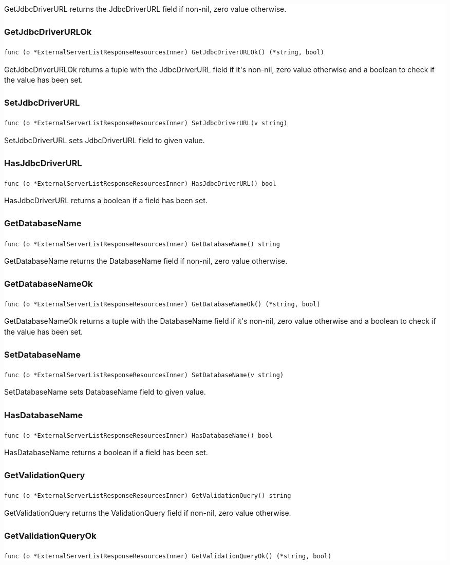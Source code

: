 GetJdbcDriverURL returns the JdbcDriverURL field if non-nil, zero value otherwise.

### GetJdbcDriverURLOk

`func (o *ExternalServerListResponseResourcesInner) GetJdbcDriverURLOk() (*string, bool)`

GetJdbcDriverURLOk returns a tuple with the JdbcDriverURL field if it's non-nil, zero value otherwise
and a boolean to check if the value has been set.

### SetJdbcDriverURL

`func (o *ExternalServerListResponseResourcesInner) SetJdbcDriverURL(v string)`

SetJdbcDriverURL sets JdbcDriverURL field to given value.

### HasJdbcDriverURL

`func (o *ExternalServerListResponseResourcesInner) HasJdbcDriverURL() bool`

HasJdbcDriverURL returns a boolean if a field has been set.

### GetDatabaseName

`func (o *ExternalServerListResponseResourcesInner) GetDatabaseName() string`

GetDatabaseName returns the DatabaseName field if non-nil, zero value otherwise.

### GetDatabaseNameOk

`func (o *ExternalServerListResponseResourcesInner) GetDatabaseNameOk() (*string, bool)`

GetDatabaseNameOk returns a tuple with the DatabaseName field if it's non-nil, zero value otherwise
and a boolean to check if the value has been set.

### SetDatabaseName

`func (o *ExternalServerListResponseResourcesInner) SetDatabaseName(v string)`

SetDatabaseName sets DatabaseName field to given value.

### HasDatabaseName

`func (o *ExternalServerListResponseResourcesInner) HasDatabaseName() bool`

HasDatabaseName returns a boolean if a field has been set.

### GetValidationQuery

`func (o *ExternalServerListResponseResourcesInner) GetValidationQuery() string`

GetValidationQuery returns the ValidationQuery field if non-nil, zero value otherwise.

### GetValidationQueryOk

`func (o *ExternalServerListResponseResourcesInner) GetValidationQueryOk() (*string, bool)`
